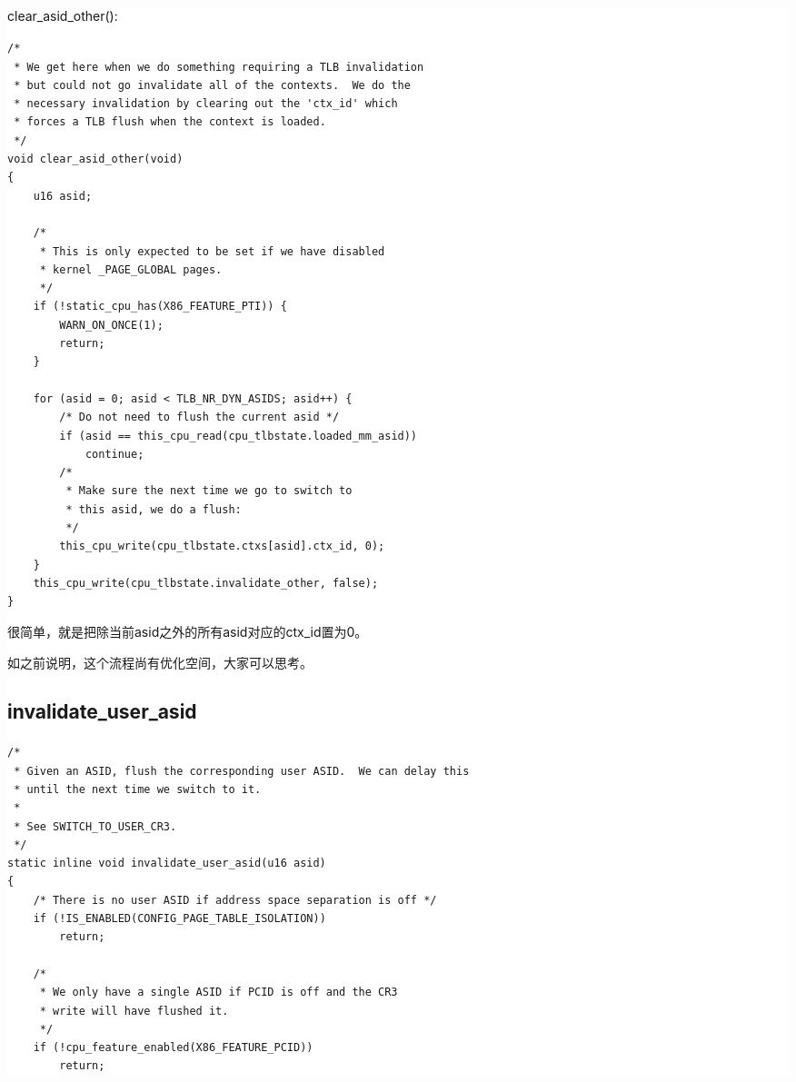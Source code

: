 clear_asid_other():

	/*
	 * We get here when we do something requiring a TLB invalidation
	 * but could not go invalidate all of the contexts.  We do the
	 * necessary invalidation by clearing out the 'ctx_id' which
	 * forces a TLB flush when the context is loaded.
	 */
	void clear_asid_other(void)
	{
		u16 asid;

		/*
		 * This is only expected to be set if we have disabled
		 * kernel _PAGE_GLOBAL pages.
		 */
		if (!static_cpu_has(X86_FEATURE_PTI)) {
			WARN_ON_ONCE(1);
			return;
		}

		for (asid = 0; asid < TLB_NR_DYN_ASIDS; asid++) {
			/* Do not need to flush the current asid */
			if (asid == this_cpu_read(cpu_tlbstate.loaded_mm_asid))
				continue;
			/*
			 * Make sure the next time we go to switch to
			 * this asid, we do a flush:
			 */
			this_cpu_write(cpu_tlbstate.ctxs[asid].ctx_id, 0);
		}
		this_cpu_write(cpu_tlbstate.invalidate_other, false);
	}

很简单，就是把除当前asid之外的所有asid对应的ctx_id置为0。

如之前说明，这个流程尚有优化空间，大家可以思考。

## invalidate_user_asid

	/*
	 * Given an ASID, flush the corresponding user ASID.  We can delay this
	 * until the next time we switch to it.
	 *
	 * See SWITCH_TO_USER_CR3.
	 */
	static inline void invalidate_user_asid(u16 asid)
	{
		/* There is no user ASID if address space separation is off */
		if (!IS_ENABLED(CONFIG_PAGE_TABLE_ISOLATION))
			return;

		/*
		 * We only have a single ASID if PCID is off and the CR3
		 * write will have flushed it.
		 */
		if (!cpu_feature_enabled(X86_FEATURE_PCID))
			return;
